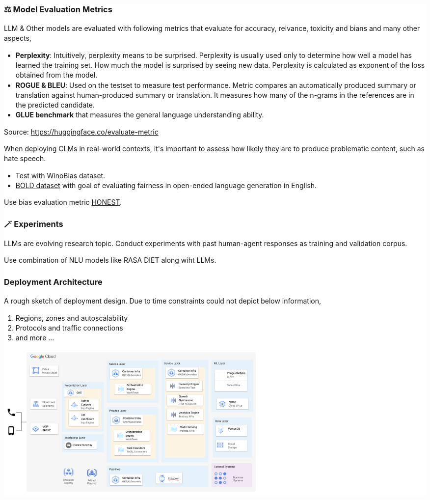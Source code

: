 ### :balance_scale: Model Evaluation Metrics

LLM & Other models are evaluated with following metrics that evaluate for accuracy, relvance, toxicity and bians and many other aspects,

- **Perplexity**: Intuitively, perplexity means to be surprised. Perplexity is usually used only to determine how well a model has learned the training set. How much the model is surprised by seeing new data. Perplexity is calculated as exponent of the loss obtained from the model.
- **ROGUE & BLEU**:  Used on the testset to measure test performance. Metric compares an automatically produced summary or translation against human-produced summary or translation. It measures how many of the n-grams in the references are in the predicted candidate.
- **GLUE benchmark** that measures the general language understanding ability.

Source: https://huggingface.co/evaluate-metric

When deploying CLMs in real-world contexts, it's important to assess how likely they are to produce problematic content, such as hate speech. 
- Test with WinoBias dataset.
- [BOLD dataset](https://huggingface.co/datasets/AlexaAI/bold) with goal of evaluating fairness in open-ended language generation in English.

Use bias evaluation metric [HONEST](https://huggingface.co/spaces/evaluate-measurement/honest).

### :magic_wand: Experiments

LLMs are evolving research topic. Conduct experiments with past human-agent responses as training and validation corpus.

Use combination of NLU models like RASA DIET along wiht LLMs.

### Deployment Architecture

A rough sketch of deployment design. Due to time constraints could not depict below information,
1. Regions, zones and autoscalability
2. Protocols and traffic connections
3. and more ...

<img src="images/deployment.png" width="60%" height="60%" />

